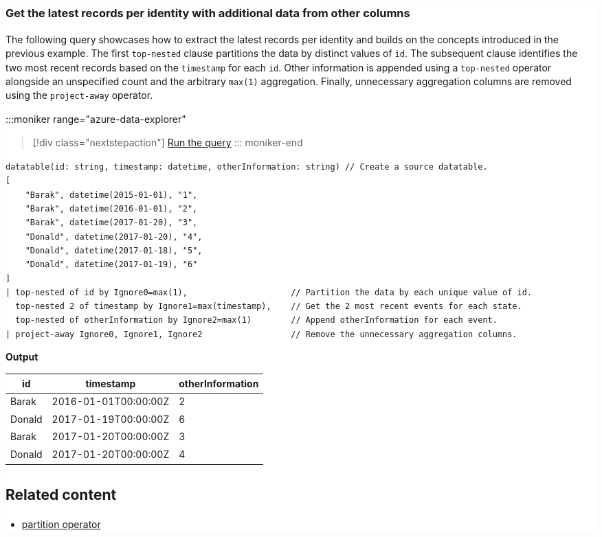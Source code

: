 ### Get the latest records per identity with additional data from other columns

The following query showcases how to extract the latest records per identity and builds on the concepts introduced in the previous example. The first `top-nested` clause partitions the data by distinct values of `id`. The subsequent clause identifies the two most recent records based on the `timestamp` for each `id`. Other information is appended using a `top-nested` operator alongside an unspecified count and the arbitrary `max(1)` aggregation. Finally, unnecessary aggregation columns are removed using the `project-away` operator.

:::moniker range="azure-data-explorer"
> [!div class="nextstepaction"]
> <a href="https://dataexplorer.azure.com/clusters/help/databases/Samples?query=H4sIAAAAAAAAA42STU+DQBCG7/yKCac2oRTQVm3iwY/E9Ga8Gg9TmNJVdhd3l2oTf7yzVKhprbqQDR/P7MO8S4GOj0VFA1HMwDojVBmBE5KsQ1nPoEBH/jYC7VZk5mqpjUQntOrwIYzHcGOIQUCwujE5+bLtunHwGACP8BoNvoRRv+AgS9LJKEn5HEYQpmF0nJvuuOw37sxzWeK5k4671Qqr4jh4+jeYnntw8g/wwoPTMHgKPsDpeqQ4RipAL0EUsNjAvFTaUHIp8X3g2zkcnOU9Gid8wsCJt0n6UsJ8BY0Srw3BGiue21Vj/qZvpsw/7bdvp0xbZf/Cq9l0R651ZCC1dWAoJ+WA1jxb4I3eSrnC0Z6HLfv/w06WffXXd3RV16SKw4pe0SpjDq02+plyN8I37NOKuh66i+zH2B5I6jW1/TRKcSvWotkAlqWhcuvLddVIZeNPusl9PvYCAAA=" target="_blank">Run the query</a>
::: moniker-end

```kusto
datatable(id: string, timestamp: datetime, otherInformation: string) // Create a source datatable.
[
    "Barak", datetime(2015-01-01), "1",
    "Barak", datetime(2016-01-01), "2",
    "Barak", datetime(2017-01-20), "3",
    "Donald", datetime(2017-01-20), "4",
    "Donald", datetime(2017-01-18), "5",
    "Donald", datetime(2017-01-19), "6"
]
| top-nested of id by Ignore0=max(1),                     // Partition the data by each unique value of id.
  top-nested 2 of timestamp by Ignore1=max(timestamp),    // Get the 2 most recent events for each state.
  top-nested of otherInformation by Ignore2=max(1)        // Append otherInformation for each event.
| project-away Ignore0, Ignore1, Ignore2                  // Remove the unnecessary aggregation columns.
```

**Output**

| id | timestamp | otherInformation |
|---|---|---|
| Barak | 2016-01-01T00:00:00Z | 2 |
| Donald | 2017-01-19T00:00:00Z | 6 |
| Barak | 2017-01-20T00:00:00Z | 3 |
| Donald | 2017-01-20T00:00:00Z | 4 |

## Related content

* [partition operator](partition-operator.md)
